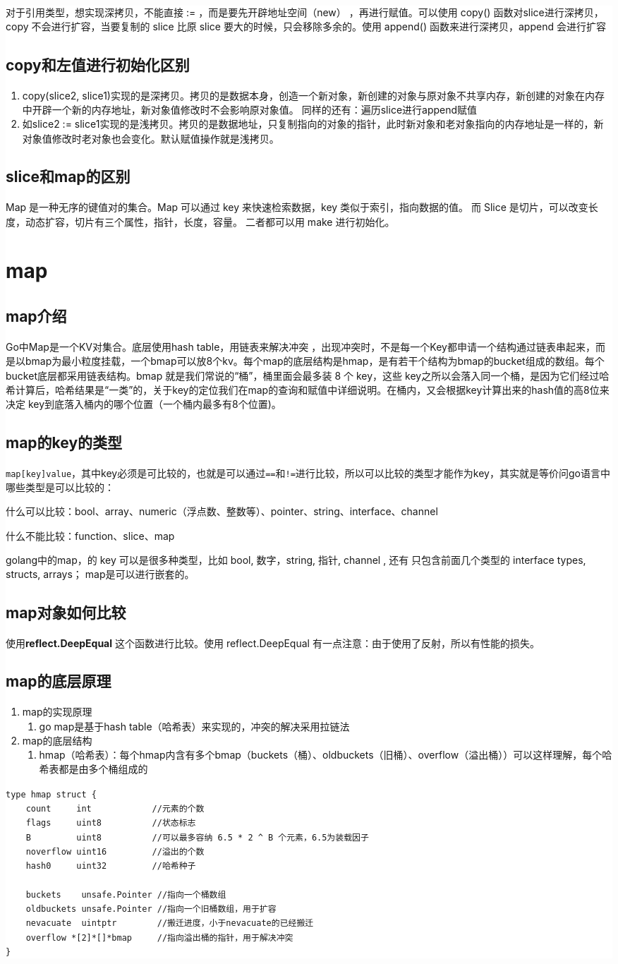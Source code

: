 对于引用类型，想实现深拷贝，不能直接 := ，而是要先开辟地址空间（new） ，再进行赋值。可以使用 copy() 函数对slice进行深拷贝，copy 不会进行扩容，当要复制的 slice 比原 slice 要大的时候，只会移除多余的。使用 append() 函数来进行深拷贝，append 会进行扩容

## copy和左值进行初始化区别

1. copy(slice2, slice1)实现的是深拷贝。拷贝的是数据本身，创造一个新对象，新创建的对象与原对象不共享内存，新创建的对象在内存中开辟一个新的内存地址，新对象值修改时不会影响原对象值。 同样的还有：遍历slice进行append赋值
2. 如slice2 := slice1实现的是浅拷贝。拷贝的是数据地址，只复制指向的对象的指针，此时新对象和老对象指向的内存地址是一样的，新对象值修改时老对象也会变化。默认赋值操作就是浅拷贝。

## slice和map的区别

Map 是一种无序的键值对的集合。Map 可以通过 key 来快速检索数据，key 类似于索引，指向数据的值。 而 Slice 是切片，可以改变长度，动态扩容，切片有三个属性，指针，长度，容量。 二者都可以用 make 进行初始化。

# **map** 

## map介绍

Go中Map是一个KV对集合。底层使用hash table，用链表来解决冲突 ，出现冲突时，不是每一个Key都申请一个结构通过链表串起来，而是以bmap为最小粒度挂载，一个bmap可以放8个kv。每个map的底层结构是hmap，是有若干个结构为bmap的bucket组成的数组。每个bucket底层都采用链表结构。bmap 就是我们常说的“桶”，桶里面会最多装 8 个 key，这些 key之所以会落入同一个桶，是因为它们经过哈希计算后，哈希结果是“一类”的，关于key的定位我们在map的查询和赋值中详细说明。在桶内，又会根据key计算出来的hash值的高8位来决定 key到底落入桶内的哪个位置（一个桶内最多有8个位置)。

## map的key的类型

`map[key]value`，其中key必须是可比较的，也就是可以通过`==`和`!=`进行比较，所以可以比较的类型才能作为key，其实就是等价问go语言中哪些类型是可以比较的：

什么可以比较：bool、array、numeric（浮点数、整数等）、pointer、string、interface、channel

什么不能比较：function、slice、map

golang中的map，的 key 可以是很多种类型，比如 bool, 数字，string, 指针, channel , 还有 只包含前面几个类型的 interface types, structs, arrays； map是可以进行嵌套的。

## map对象如何比较

使用**reflect.DeepEqual** 这个函数进行比较。使用 reflect.DeepEqual 有一点注意：由于使用了反射，所以有性能的损失。

## map的底层原理

1. map的实现原理
   1. go map是基于hash table（哈希表）来实现的，冲突的解决采用拉链法
2. map的底层结构
   1. hmap（哈希表）：每个hmap内含有多个bmap（buckets（桶）、oldbuckets（旧桶）、overflow（溢出桶））可以这样理解，每个哈希表都是由多个桶组成的

```
type hmap struct {
    count     int   	  	 //元素的个数
    flags     uint8  	 	 //状态标志
    B         uint8 	 	 //可以最多容纳 6.5 * 2 ^ B 个元素，6.5为装载因子
    noverflow uint16 	 	 //溢出的个数
    hash0     uint32   		 //哈希种子

    buckets    unsafe.Pointer //指向一个桶数组
    oldbuckets unsafe.Pointer //指向一个旧桶数组，用于扩容
    nevacuate  uintptr        //搬迁进度，小于nevacuate的已经搬迁
    overflow *[2]*[]*bmap     //指向溢出桶的指针，用于解决冲突
}

```
